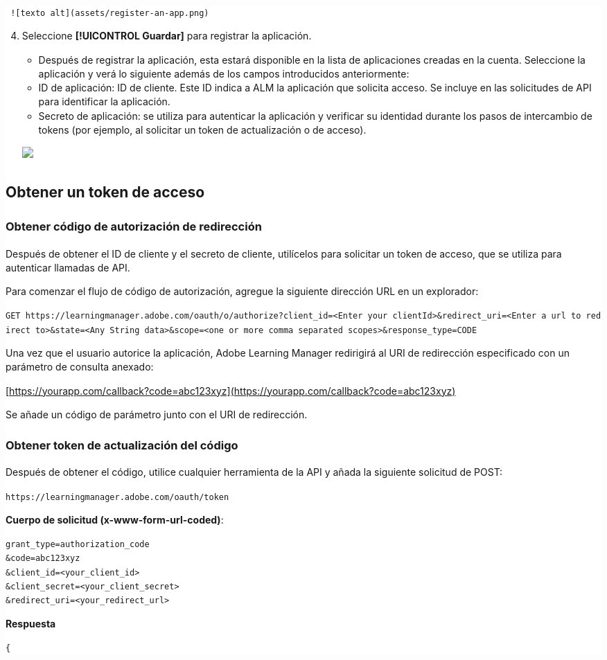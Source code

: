      ![texto alt](assets/register-an-app.png)

4. Seleccione **[!UICONTROL Guardar]** para registrar la aplicación.

   * Después de registrar la aplicación, esta estará disponible en la lista de aplicaciones creadas en la cuenta. Seleccione la aplicación y verá lo siguiente además de los campos introducidos anteriormente:
   * ID de aplicación: ID de cliente. Este ID indica a ALM la aplicación que solicita acceso. Se incluye en las solicitudes de API para identificar la aplicación.
   * Secreto de aplicación: se utiliza para autenticar la aplicación y verificar su identidad durante los pasos de intercambio de tokens (por ejemplo, al solicitar un token de actualización o de acceso).

   ![](assets/application-id-and-secret.png)

## Obtener un token de acceso

### Obtener código de autorización de redirección

Después de obtener el ID de cliente y el secreto de cliente, utilícelos para solicitar un token de acceso, que se utiliza para autenticar llamadas de API.

Para comenzar el flujo de código de autorización, agregue la siguiente dirección URL en un explorador:

```
GET https://learningmanager.adobe.com/oauth/o/authorize?client_id=<Enter your clientId>&redirect_uri=<Enter a url to redirect to>&state=<Any String data>&scope=<one or more comma separated scopes>&response_type=CODE 
```

Una vez que el usuario autorice la aplicación, Adobe Learning Manager redirigirá al URI de redirección especificado con un parámetro de consulta anexado:

[https://yourapp.com/callback?code=abc123xyz](https://yourapp.com/callback?code=abc123xyz)

Se añade un código de parámetro junto con el URI de redirección.

### Obtener token de actualización del código

Después de obtener el código, utilice cualquier herramienta de la API y añada la siguiente solicitud de POST:

```https://learningmanager.adobe.com/oauth/token ```

**Cuerpo de solicitud (x-www-form-url-coded)**:

```
grant_type=authorization_code  
&code=abc123xyz  
&client_id=<your_client_id>  
&client_secret=<your_client_secret>  
&redirect_uri=<your_redirect_url> 
```

**Respuesta**

```
{ 
